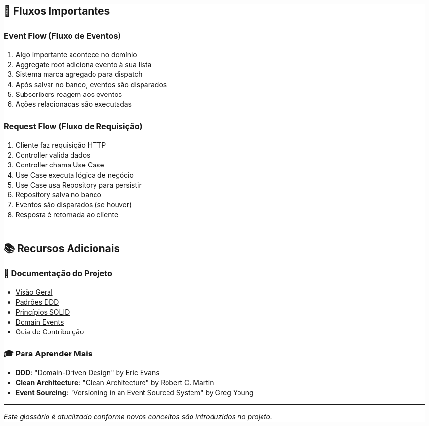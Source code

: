 
## 🔄 Fluxos Importantes

### **Event Flow** (Fluxo de Eventos)
1. Algo importante acontece no domínio
2. Aggregate root adiciona evento à sua lista
3. Sistema marca agregado para dispatch
4. Após salvar no banco, eventos são disparados
5. Subscribers reagem aos eventos
6. Ações relacionadas são executadas

### **Request Flow** (Fluxo de Requisição)
1. Cliente faz requisição HTTP
2. Controller valida dados
3. Controller chama Use Case
4. Use Case executa lógica de negócio
5. Use Case usa Repository para persistir
6. Repository salva no banco
7. Eventos são disparados (se houver)
8. Resposta é retornada ao cliente

---

## 📚 Recursos Adicionais

### 📖 Documentação do Projeto
- [Visão Geral](./README.md)
- [Padrões DDD](./ddd-patterns.md)
- [Princípios SOLID](./solid-principles.md)
- [Domain Events](./domain-events.md)
- [Guia de Contribuição](./CONTRIBUTING.md)

### 🎓 Para Aprender Mais
- **DDD**: "Domain-Driven Design" by Eric Evans
- **Clean Architecture**: "Clean Architecture" by Robert C. Martin
- **Event Sourcing**: "Versioning in an Event Sourced System" by Greg Young

---

*Este glossário é atualizado conforme novos conceitos são introduzidos no projeto.*
